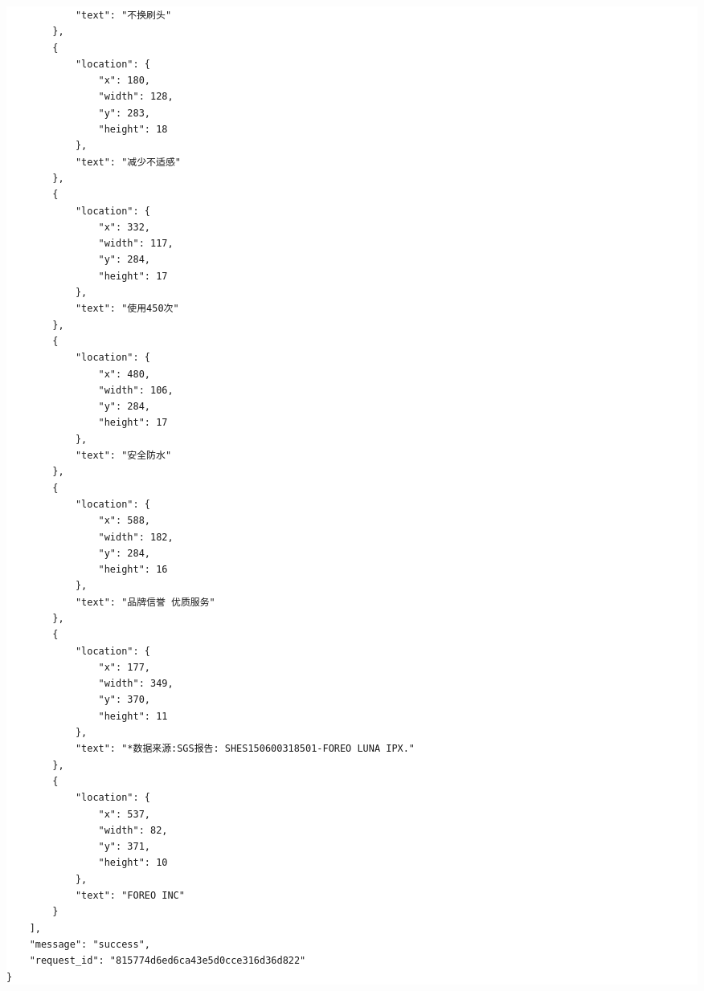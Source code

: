 ```
            "text": "不换刷头"
        },
        {
            "location": {
                "x": 180,
                "width": 128,
                "y": 283,
                "height": 18
            },
            "text": "减少不适感"
        },
        {
            "location": {
                "x": 332,
                "width": 117,
                "y": 284,
                "height": 17
            },
            "text": "使用450次"
        },
        {
            "location": {
                "x": 480,
                "width": 106,
                "y": 284,
                "height": 17
            },
            "text": "安全防水"
        },
        {
            "location": {
                "x": 588,
                "width": 182,
                "y": 284,
                "height": 16
            },
            "text": "品牌信誉 优质服务"
        },
        {
            "location": {
                "x": 177,
                "width": 349,
                "y": 370,
                "height": 11
            },
            "text": "*数据来源:SGS报告: SHES150600318501-FOREO LUNA IPX."
        },
        {
            "location": {
                "x": 537,
                "width": 82,
                "y": 371,
                "height": 10
            },
            "text": "FOREO INC"
        }
    ],
    "message": "success",
    "request_id": "815774d6ed6ca43e5d0cce316d36d822"
}

```

